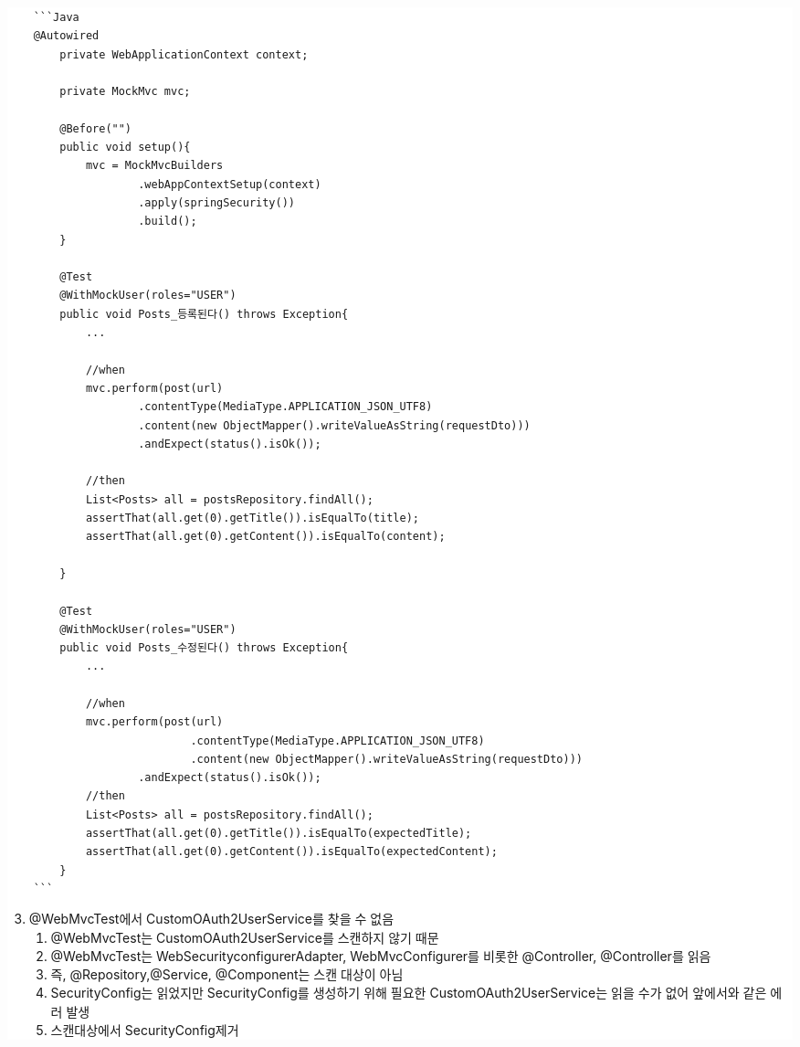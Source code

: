         ```Java
        @Autowired
            private WebApplicationContext context;
        
            private MockMvc mvc;
        
            @Before("")
            public void setup(){
                mvc = MockMvcBuilders
                        .webAppContextSetup(context)
                        .apply(springSecurity())
                        .build();
            }
        
            @Test
            @WithMockUser(roles="USER")
            public void Posts_등록된다() throws Exception{
                ...
        
                //when
                mvc.perform(post(url)
                        .contentType(MediaType.APPLICATION_JSON_UTF8)
                        .content(new ObjectMapper().writeValueAsString(requestDto)))
                        .andExpect(status().isOk());
        
                //then
                List<Posts> all = postsRepository.findAll();
                assertThat(all.get(0).getTitle()).isEqualTo(title);
                assertThat(all.get(0).getContent()).isEqualTo(content);
        
            }
        
            @Test
            @WithMockUser(roles="USER")
            public void Posts_수정된다() throws Exception{
                ...
        
                //when
                mvc.perform(post(url)
                                .contentType(MediaType.APPLICATION_JSON_UTF8)
                                .content(new ObjectMapper().writeValueAsString(requestDto)))
                        .andExpect(status().isOk());
                //then
                List<Posts> all = postsRepository.findAll();
                assertThat(all.get(0).getTitle()).isEqualTo(expectedTitle);
                assertThat(all.get(0).getContent()).isEqualTo(expectedContent);
            }
        ```
        
3. @WebMvcTest에서 CustomOAuth2UserService를 찾을 수 없음
    1. @WebMvcTest는 CustomOAuth2UserService를 스캔하지 않기 때문
    2. @WebMvcTest는 WebSecurityconfigurerAdapter, WebMvcConfigurer를 비롯한 @Controller, @Controller를 읽음
    3. 즉, @Repository,@Service, @Component는 스캔 대상이 아님
    4. SecurityConfig는 읽었지만 SecurityConfig를 생성하기 위해 필요한 CustomOAuth2UserService는 읽을 수가 없어 앞에서와 같은 에러 발생
    5. 스캔대상에서 SecurityConfig제거
        